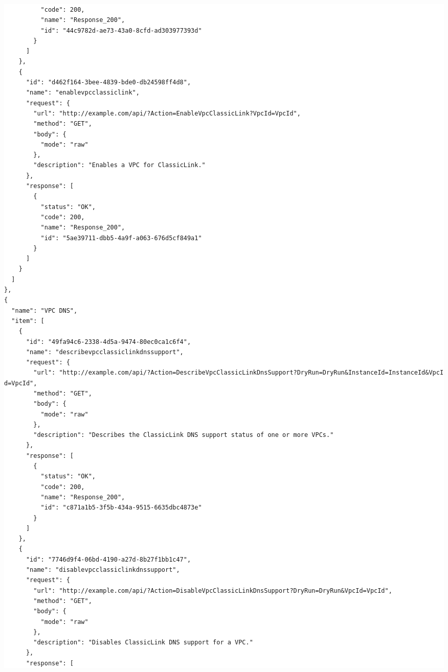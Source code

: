               "code": 200,
              "name": "Response_200",
              "id": "44c9782d-ae73-43a0-8cfd-ad303977393d"
            }
          ]
        },
        {
          "id": "d462f164-3bee-4839-bde0-db24598ff4d8",
          "name": "enablevpcclassiclink",
          "request": {
            "url": "http://example.com/api/?Action=EnableVpcClassicLink?VpcId=VpcId",
            "method": "GET",
            "body": {
              "mode": "raw"
            },
            "description": "Enables a VPC for ClassicLink."
          },
          "response": [
            {
              "status": "OK",
              "code": 200,
              "name": "Response_200",
              "id": "5ae39711-dbb5-4a9f-a063-676d5cf849a1"
            }
          ]
        }
      ]
    },
    {
      "name": "VPC DNS",
      "item": [
        {
          "id": "49fa94c6-2338-4d5a-9474-80ec0ca1c6f4",
          "name": "describevpcclassiclinkdnssupport",
          "request": {
            "url": "http://example.com/api/?Action=DescribeVpcClassicLinkDnsSupport?DryRun=DryRun&InstanceId=InstanceId&VpcId=VpcId",
            "method": "GET",
            "body": {
              "mode": "raw"
            },
            "description": "Describes the ClassicLink DNS support status of one or more VPCs."
          },
          "response": [
            {
              "status": "OK",
              "code": 200,
              "name": "Response_200",
              "id": "c871a1b5-3f5b-434a-9515-6635dbc4873e"
            }
          ]
        },
        {
          "id": "7746d9f4-06bd-4190-a27d-8b27f1bb1c47",
          "name": "disablevpcclassiclinkdnssupport",
          "request": {
            "url": "http://example.com/api/?Action=DisableVpcClassicLinkDnsSupport?DryRun=DryRun&VpcId=VpcId",
            "method": "GET",
            "body": {
              "mode": "raw"
            },
            "description": "Disables ClassicLink DNS support for a VPC."
          },
          "response": [